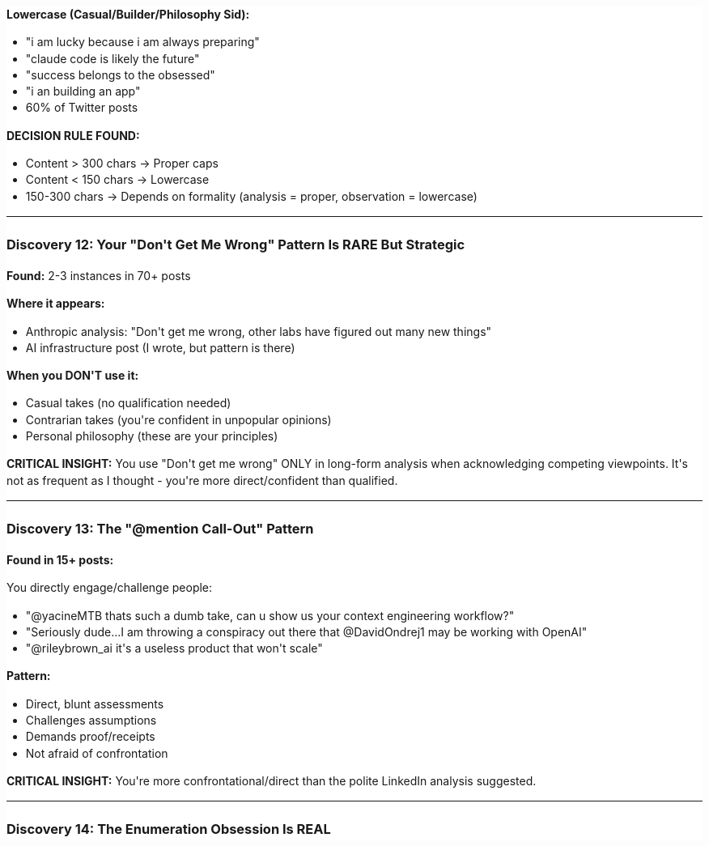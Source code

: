 **Lowercase (Casual/Builder/Philosophy Sid):**
- "i am lucky because i am always preparing"
- "claude code is likely the future"
- "success belongs to the obsessed"
- "i an building an app"
- 60% of Twitter posts

**DECISION RULE FOUND:**
- Content > 300 chars → Proper caps
- Content < 150 chars → Lowercase
- 150-300 chars → Depends on formality (analysis = proper, observation = lowercase)

---

### Discovery 12: Your "Don't Get Me Wrong" Pattern Is RARE But Strategic

**Found:** 2-3 instances in 70+ posts

**Where it appears:**
- Anthropic analysis: "Don't get me wrong, other labs have figured out many new things"
- AI infrastructure post (I wrote, but pattern is there)

**When you DON'T use it:**
- Casual takes (no qualification needed)
- Contrarian takes (you're confident in unpopular opinions)
- Personal philosophy (these are your principles)

**CRITICAL INSIGHT:** You use "Don't get me wrong" ONLY in long-form analysis when acknowledging competing viewpoints. It's not as frequent as I thought - you're more direct/confident than qualified.

---

### Discovery 13: The "@mention Call-Out" Pattern

**Found in 15+ posts:**

You directly engage/challenge people:
- "@yacineMTB thats such a dumb take, can u show us your context engineering workflow?"
- "Seriously dude...I am throwing a conspiracy out there that @DavidOndrej1 may be working with OpenAI"
- "@rileybrown_ai it's a useless product that won't scale"

**Pattern:**
- Direct, blunt assessments
- Challenges assumptions
- Demands proof/receipts
- Not afraid of confrontation

**CRITICAL INSIGHT:** You're more confrontational/direct than the polite LinkedIn analysis suggested.

---

### Discovery 14: The Enumeration Obsession Is REAL
